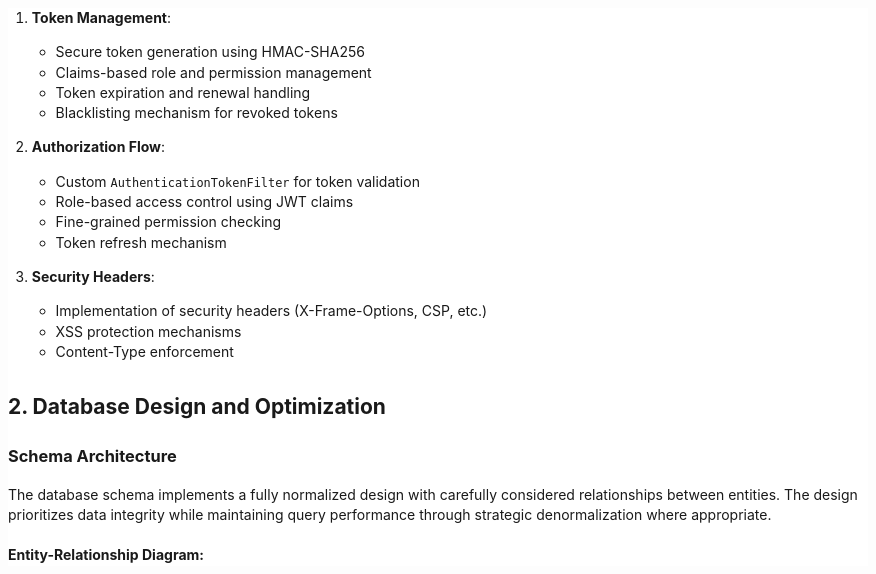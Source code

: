 1. **Token Management**:
    - Secure token generation using HMAC-SHA256
    - Claims-based role and permission management
    - Token expiration and renewal handling
    - Blacklisting mechanism for revoked tokens

2. **Authorization Flow**:
    - Custom `AuthenticationTokenFilter` for token validation
    - Role-based access control using JWT claims
    - Fine-grained permission checking
    - Token refresh mechanism

3. **Security Headers**:
    - Implementation of security headers (X-Frame-Options, CSP, etc.)
    - XSS protection mechanisms
    - Content-Type enforcement

## 2. Database Design and Optimization

### Schema Architecture
The database schema implements a fully normalized design with carefully considered relationships between entities. The design prioritizes data integrity while maintaining query performance through strategic denormalization where appropriate.

#### Entity-Relationship Diagram: